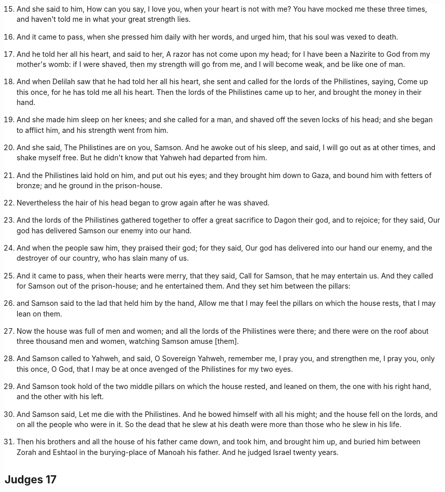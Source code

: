 15. And she said to him, How can you say, I love you, when your heart is not with me? You have mocked me these three times, and haven't told me in what your great strength lies.

16. And it came to pass, when she pressed him daily with her words, and urged him, that his soul was vexed to death.

17. And he told her all his heart, and said to her, A razor has not come upon my head; for I have been a Nazirite to God from my mother's womb: if I were shaved, then my strength will go from me, and I will become weak, and be like one of man.

18. And when Delilah saw that he had told her all his heart, she sent and called for the lords of the Philistines, saying, Come up this once, for he has told me all his heart. Then the lords of the Philistines came up to her, and brought the money in their hand.

19. And she made him sleep on her knees; and she called for a man, and shaved off the seven locks of his head; and she began to afflict him, and his strength went from him.

20. And she said, The Philistines are on you, Samson. And he awoke out of his sleep, and said, I will go out as at other times, and shake myself free. But he didn't know that Yahweh had departed from him.

21. And the Philistines laid hold on him, and put out his eyes; and they brought him down to Gaza, and bound him with fetters of bronze; and he ground in the prison-house.

22. Nevertheless the hair of his head began to grow again after he was shaved.

23. And the lords of the Philistines gathered together to offer a great sacrifice to Dagon their god, and to rejoice; for they said, Our god has delivered Samson our enemy into our hand.

24. And when the people saw him, they praised their god; for they said, Our god has delivered into our hand our enemy, and the destroyer of our country, who has slain many of us.

25. And it came to pass, when their hearts were merry, that they said, Call for Samson, that he may entertain us. And they called for Samson out of the prison-house; and he entertained them. And they set him between the pillars:

26. and Samson said to the lad that held him by the hand, Allow me that I may feel the pillars on which the house rests, that I may lean on them.

27. Now the house was full of men and women; and all the lords of the Philistines were there; and there were on the roof about three thousand men and women, watching Samson amuse [them].

28. And Samson called to Yahweh, and said, O Sovereign Yahweh, remember me, I pray you, and strengthen me, I pray you, only this once, O God, that I may be at once avenged of the Philistines for my two eyes.

29. And Samson took hold of the two middle pillars on which the house rested, and leaned on them, the one with his right hand, and the other with his left.

30. And Samson said, Let me die with the Philistines. And he bowed himself with all his might; and the house fell on the lords, and on all the people who were in it. So the dead that he slew at his death were more than those who he slew in his life.

31. Then his brothers and all the house of his father came down, and took him, and brought him up, and buried him between Zorah and Eshtaol in the burying-place of Manoah his father. And he judged Israel twenty years.

## Judges 17
